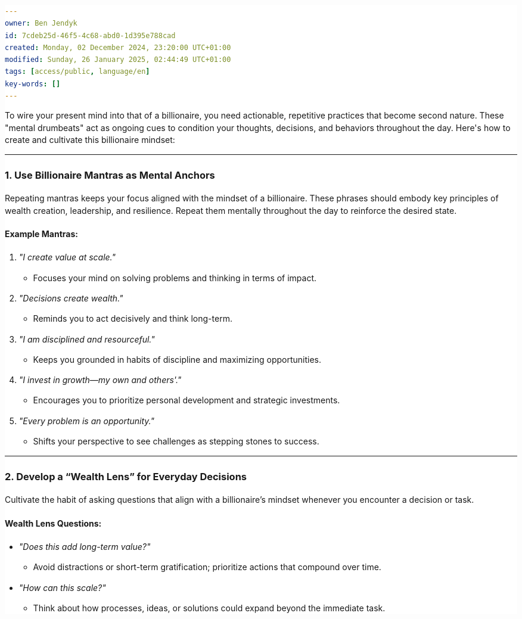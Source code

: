 ```yaml
---
owner: Ben Jendyk
id: 7cdeb25d-46f5-4c68-abd0-1d395e788cad
created: Monday, 02 December 2024, 23:20:00 UTC+01:00
modified: Sunday, 26 January 2025, 02:44:49 UTC+01:00
tags: [access/public, language/en]
key-words: []
---
```


To wire your present mind into that of a billionaire, you need actionable, repetitive practices that become second nature. These "mental drumbeats" act as ongoing cues to condition your thoughts, decisions, and behaviors throughout the day. Here's how to create and cultivate this billionaire mindset:

---

### **1. Use Billionaire Mantras as Mental Anchors**

Repeating mantras keeps your focus aligned with the mindset of a billionaire. These phrases should embody key principles of wealth creation, leadership, and resilience. Repeat them mentally throughout the day to reinforce the desired state.

#### **Example Mantras:**

1. *"I create value at scale."*  
	- Focuses your mind on solving problems and thinking in terms of impact.  

2. *"Decisions create wealth."*  
	- Reminds you to act decisively and think long-term.

3. *"I am disciplined and resourceful."*  
	- Keeps you grounded in habits of discipline and maximizing opportunities.

4. *"I invest in growth—my own and others'."*  
	- Encourages you to prioritize personal development and strategic investments.

5. *"Every problem is an opportunity."*  
	- Shifts your perspective to see challenges as stepping stones to success.

---

### **2. Develop a “Wealth Lens” for Everyday Decisions**

Cultivate the habit of asking questions that align with a billionaire’s mindset whenever you encounter a decision or task.

#### **Wealth Lens Questions:**

- *"Does this add long-term value?"*  
	- Avoid distractions or short-term gratification; prioritize actions that compound over time.  

- *"How can this scale?"*  
	- Think about how processes, ideas, or solutions could expand beyond the immediate task.
